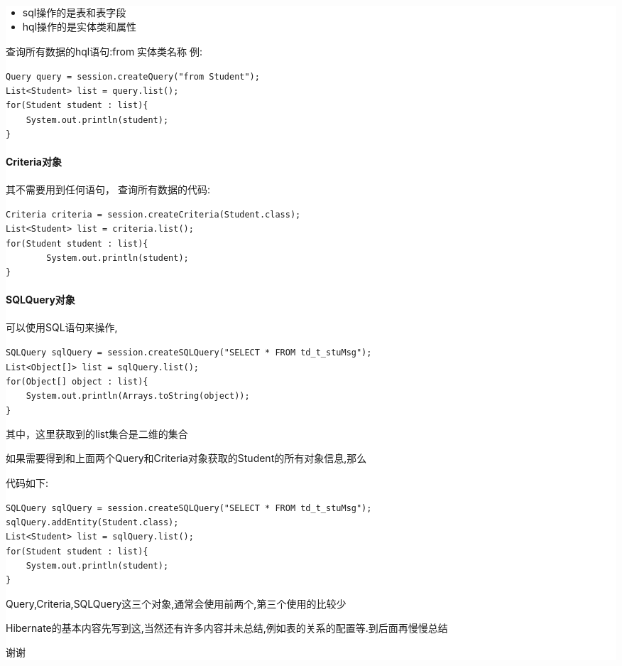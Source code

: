 * sql操作的是表和表字段
* hql操作的是实体类和属性

查询所有数据的hql语句:from 实体类名称
例:

	Query query = session.createQuery("from Student");
	List<Student> list = query.list();
	for(Student student : list){
		System.out.println(student);
	}

#### Criteria对象
其不需要用到任何语句，
查询所有数据的代码:

	Criteria criteria = session.createCriteria(Student.class);
	List<Student> list = criteria.list();
	for(Student student : list){
			System.out.println(student);
	}

#### SQLQuery对象
可以使用SQL语句来操作,

	SQLQuery sqlQuery = session.createSQLQuery("SELECT * FROM td_t_stuMsg");
	List<Object[]> list = sqlQuery.list();
	for(Object[] object : list){
		System.out.println(Arrays.toString(object));
	}
	
其中，这里获取到的list集合是二维的集合

如果需要得到和上面两个Query和Criteria对象获取的Student的所有对象信息,那么

代码如下:

	SQLQuery sqlQuery = session.createSQLQuery("SELECT * FROM td_t_stuMsg");
	sqlQuery.addEntity(Student.class);
	List<Student> list = sqlQuery.list();
	for(Student student : list){
		System.out.println(student);
	}

Query,Criteria,SQLQuery这三个对象,通常会使用前两个,第三个使用的比较少

Hibernate的基本内容先写到这,当然还有许多内容并未总结,例如表的关系的配置等.到后面再慢慢总结

谢谢
